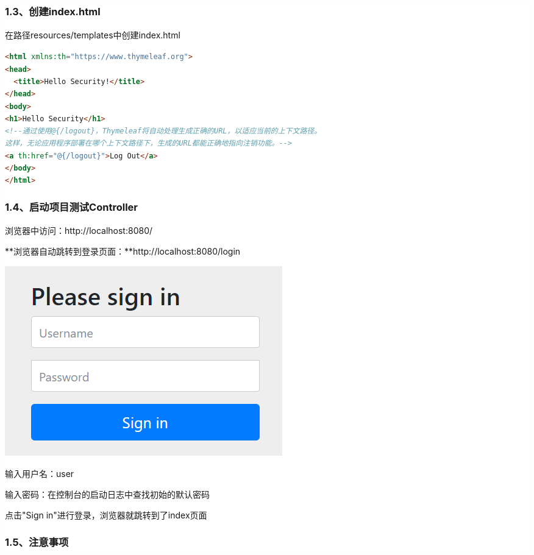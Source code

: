 

### 1.3、创建index.html

在路径resources/templates中创建index.html

```html
<html xmlns:th="https://www.thymeleaf.org">
<head>
  <title>Hello Security!</title>
</head>
<body>
<h1>Hello Security</h1>
<!--通过使用@{/logout}，Thymeleaf将自动处理生成正确的URL，以适应当前的上下文路径。
这样，无论应用程序部署在哪个上下文路径下，生成的URL都能正确地指向注销功能。-->
<a th:href="@{/logout}">Log Out</a>
</body>
</html>
```



### 1.4、启动项目测试Controller

浏览器中访问：http://localhost:8080/

**浏览器自动跳转到登录页面：**http://localhost:8080/login

![image-20230410140908841](assets/image-20230410140908841.png)



输入用户名：user

输入密码：在控制台的启动日志中查找初始的默认密码

点击"Sign in"进行登录，浏览器就跳转到了index页面



### 1.5、注意事项
